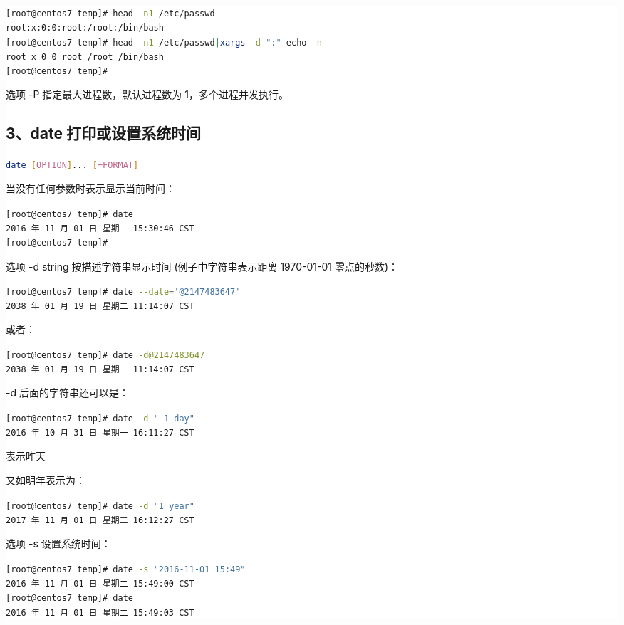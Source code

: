 ```bash
[root@centos7 temp]# head -n1 /etc/passwd
root:x:0:0:root:/root:/bin/bash
[root@centos7 temp]# head -n1 /etc/passwd|xargs -d ":" echo -n
root x 0 0 root /root /bin/bash
[root@centos7 temp]#
```

选项 -P 指定最大进程数，默认进程数为 1，多个进程并发执行。

## 3、date 打印或设置系统时间

```bash
date [OPTION]... [+FORMAT]
```

当没有任何参数时表示显示当前时间：

```bash
[root@centos7 temp]# date
2016 年 11 月 01 日 星期二 15:30:46 CST
[root@centos7 temp]#
```

选项 -d string 按描述字符串显示时间 (例子中字符串表示距离 1970-01-01 零点的秒数)：

```bash
[root@centos7 temp]# date --date='@2147483647'
2038 年 01 月 19 日 星期二 11:14:07 CST
```

或者：

```bash
[root@centos7 temp]# date -d@2147483647
2038 年 01 月 19 日 星期二 11:14:07 CST
```

-d 后面的字符串还可以是：

```bash
[root@centos7 temp]# date -d "-1 day"
2016 年 10 月 31 日 星期一 16:11:27 CST
```

表示昨天

又如明年表示为：

```bash
[root@centos7 temp]# date -d "1 year"
2017 年 11 月 01 日 星期三 16:12:27 CST
```

选项 -s 设置系统时间：

```bash
[root@centos7 temp]# date -s "2016-11-01 15:49"
2016 年 11 月 01 日 星期二 15:49:00 CST
[root@centos7 temp]# date
2016 年 11 月 01 日 星期二 15:49:03 CST
```
